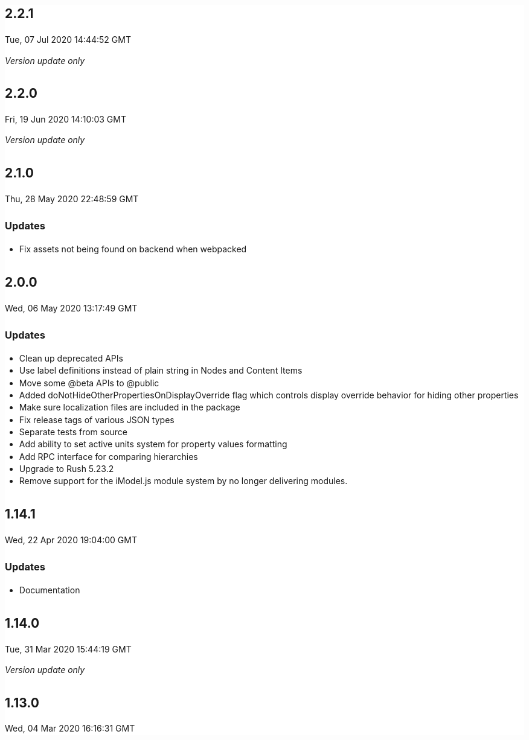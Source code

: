 ## 2.2.1
Tue, 07 Jul 2020 14:44:52 GMT

_Version update only_

## 2.2.0
Fri, 19 Jun 2020 14:10:03 GMT

_Version update only_

## 2.1.0
Thu, 28 May 2020 22:48:59 GMT

### Updates

- Fix assets not being found on backend when webpacked

## 2.0.0
Wed, 06 May 2020 13:17:49 GMT

### Updates

- Clean up deprecated APIs
- Use label definitions instead of plain string in Nodes and Content Items
- Move some @beta APIs to @public
- Added doNotHideOtherPropertiesOnDisplayOverride flag which controls display override behavior for hiding other properties
- Make sure localization files are included in the package
- Fix release tags of various JSON types
- Separate tests from source
- Add ability to set active units system for property values formatting
- Add RPC interface for comparing hierarchies
- Upgrade to Rush 5.23.2
- Remove support for the iModel.js module system by no longer delivering modules.

## 1.14.1
Wed, 22 Apr 2020 19:04:00 GMT

### Updates

- Documentation

## 1.14.0
Tue, 31 Mar 2020 15:44:19 GMT

_Version update only_

## 1.13.0
Wed, 04 Mar 2020 16:16:31 GMT
